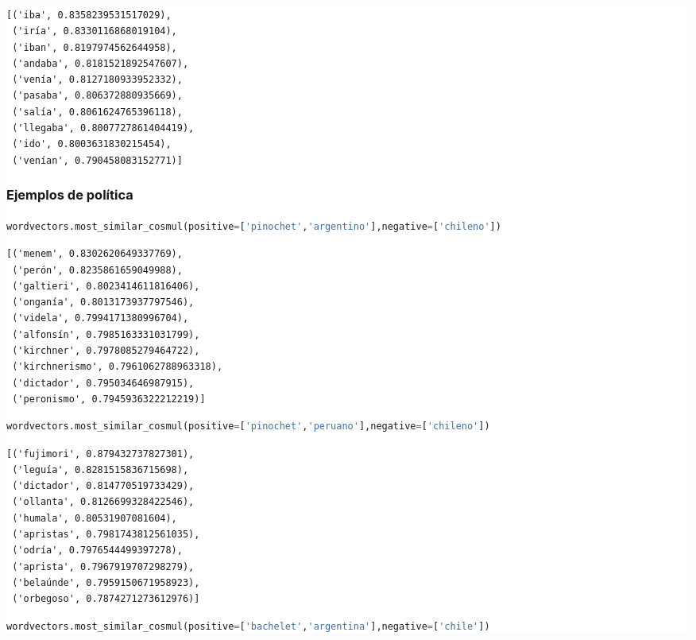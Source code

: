 


    [('iba', 0.8358239531517029),
     ('iría', 0.8330116868019104),
     ('iban', 0.8197974562644958),
     ('andaba', 0.8181521892547607),
     ('venía', 0.8127180933952332),
     ('pasaba', 0.806372880935669),
     ('salía', 0.8061624765396118),
     ('llegaba', 0.8007727861404419),
     ('ido', 0.8003631830215454),
     ('venían', 0.790458083152771)]



### Ejemplos de política


```python
wordvectors.most_similar_cosmul(positive=['pinochet','argentino'],negative=['chileno'])
```




    [('menem', 0.8302620649337769),
     ('perón', 0.8235861659049988),
     ('galtieri', 0.8023414611816406),
     ('onganía', 0.8013173937797546),
     ('videla', 0.7994171380996704),
     ('alfonsín', 0.7985163331031799),
     ('kirchner', 0.7978085279464722),
     ('kirchnerismo', 0.7961062788963318),
     ('dictador', 0.795034646987915),
     ('peronismo', 0.7945936322212219)]




```python
wordvectors.most_similar_cosmul(positive=['pinochet','peruano'],negative=['chileno'])
```




    [('fujimori', 0.879432737827301),
     ('leguía', 0.8281515836715698),
     ('dictador', 0.814770519733429),
     ('ollanta', 0.8126699328422546),
     ('humala', 0.80531907081604),
     ('apristas', 0.7981743812561035),
     ('odría', 0.7976544499397278),
     ('aprista', 0.7967919707298279),
     ('belaúnde', 0.7959150671958923),
     ('orbegoso', 0.7874271273612976)]




```python
wordvectors.most_similar_cosmul(positive=['bachelet','argentina'],negative=['chile'])
```
